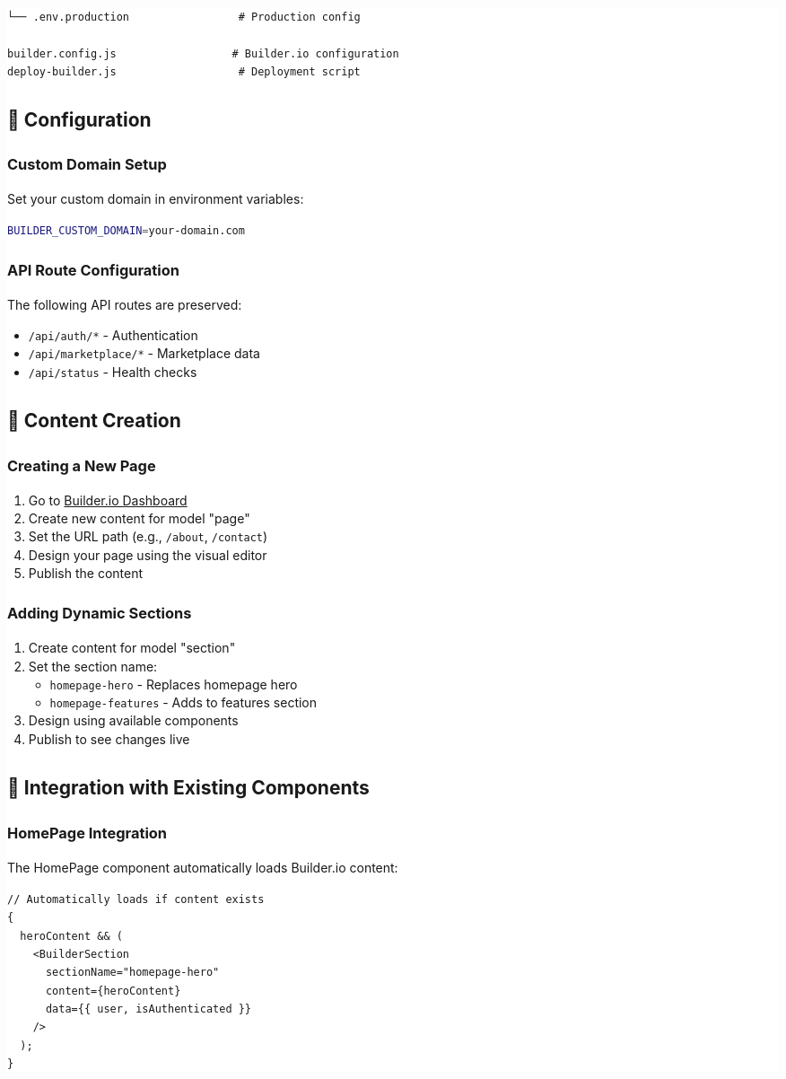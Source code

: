 ```
└── .env.production                 # Production config

builder.config.js                  # Builder.io configuration
deploy-builder.js                   # Deployment script
```

## 🔧 Configuration

### Custom Domain Setup

Set your custom domain in environment variables:

```bash
BUILDER_CUSTOM_DOMAIN=your-domain.com
```

### API Route Configuration

The following API routes are preserved:

- `/api/auth/*` - Authentication
- `/api/marketplace/*` - Marketplace data
- `/api/status` - Health checks

## 📝 Content Creation

### Creating a New Page

1. Go to [Builder.io Dashboard](https://builder.io/content)
2. Create new content for model "page"
3. Set the URL path (e.g., `/about`, `/contact`)
4. Design your page using the visual editor
5. Publish the content

### Adding Dynamic Sections

1. Create content for model "section"
2. Set the section name:
   - `homepage-hero` - Replaces homepage hero
   - `homepage-features` - Adds to features section
3. Design using available components
4. Publish to see changes live

## 🎯 Integration with Existing Components

### HomePage Integration

The HomePage component automatically loads Builder.io content:

```tsx
// Automatically loads if content exists
{
  heroContent && (
    <BuilderSection
      sectionName="homepage-hero"
      content={heroContent}
      data={{ user, isAuthenticated }}
    />
  );
}
```
